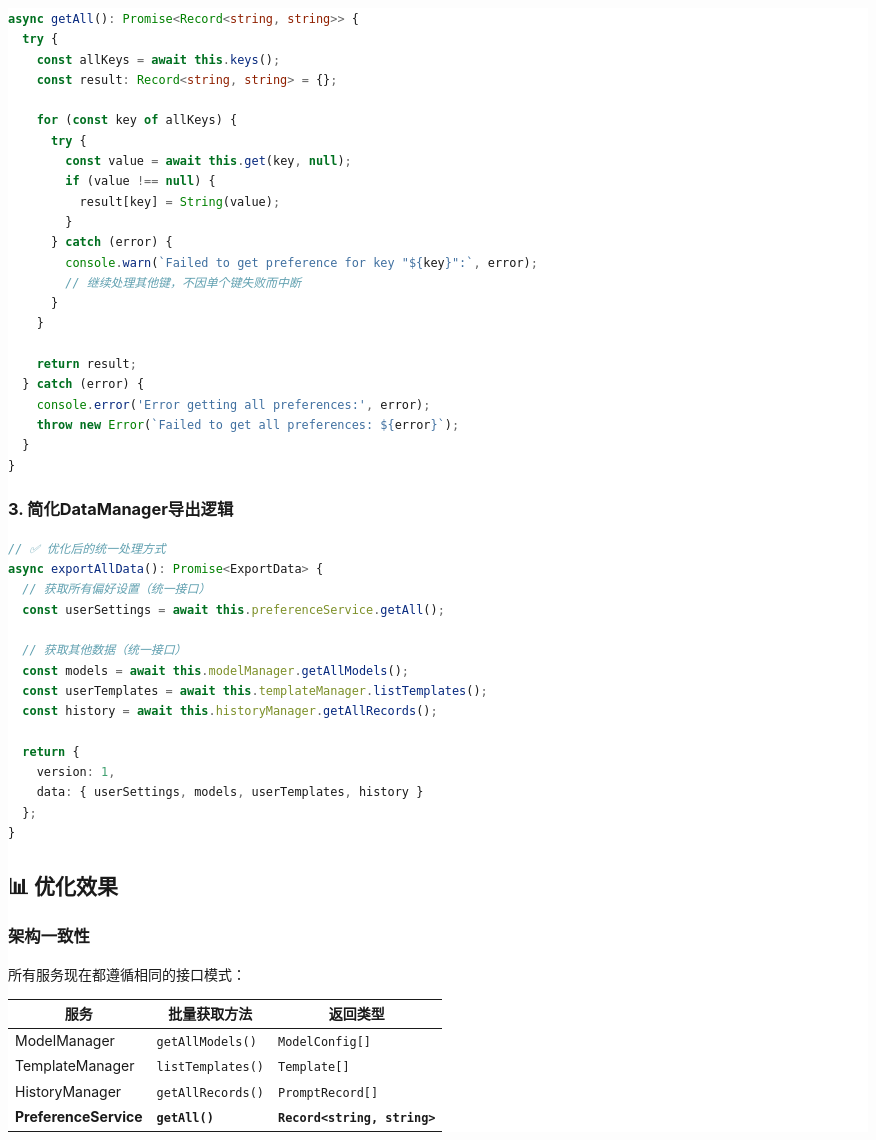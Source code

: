 ```typescript
async getAll(): Promise<Record<string, string>> {
  try {
    const allKeys = await this.keys();
    const result: Record<string, string> = {};
    
    for (const key of allKeys) {
      try {
        const value = await this.get(key, null);
        if (value !== null) {
          result[key] = String(value);
        }
      } catch (error) {
        console.warn(`Failed to get preference for key "${key}":`, error);
        // 继续处理其他键，不因单个键失败而中断
      }
    }
    
    return result;
  } catch (error) {
    console.error('Error getting all preferences:', error);
    throw new Error(`Failed to get all preferences: ${error}`);
  }
}
```

### 3. 简化DataManager导出逻辑

```typescript
// ✅ 优化后的统一处理方式
async exportAllData(): Promise<ExportData> {
  // 获取所有偏好设置（统一接口）
  const userSettings = await this.preferenceService.getAll();
  
  // 获取其他数据（统一接口）
  const models = await this.modelManager.getAllModels();
  const userTemplates = await this.templateManager.listTemplates();
  const history = await this.historyManager.getAllRecords();
  
  return {
    version: 1,
    data: { userSettings, models, userTemplates, history }
  };
}
```

## 📊 优化效果

### 架构一致性
所有服务现在都遵循相同的接口模式：

| 服务 | 批量获取方法 | 返回类型 |
|------|-------------|----------|
| ModelManager | `getAllModels()` | `ModelConfig[]` |
| TemplateManager | `listTemplates()` | `Template[]` |
| HistoryManager | `getAllRecords()` | `PromptRecord[]` |
| **PreferenceService** | **`getAll()`** | **`Record<string, string>`** |

